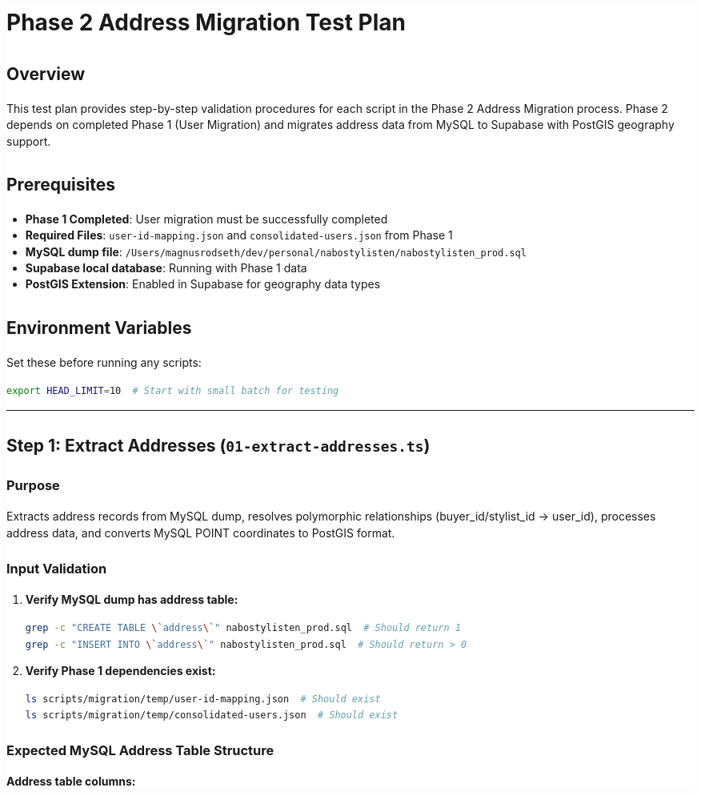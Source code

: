 # Phase 2 Address Migration Test Plan

## Overview

This test plan provides step-by-step validation procedures for each script in the Phase 2 Address Migration process. Phase 2 depends on completed Phase 1 (User Migration) and migrates address data from MySQL to Supabase with PostGIS geography support.

## Prerequisites

- **Phase 1 Completed**: User migration must be successfully completed
- **Required Files**: `user-id-mapping.json` and `consolidated-users.json` from Phase 1
- **MySQL dump file**: `/Users/magnusrodseth/dev/personal/nabostylisten/nabostylisten_prod.sql`
- **Supabase local database**: Running with Phase 1 data
- **PostGIS Extension**: Enabled in Supabase for geography data types

## Environment Variables

Set these before running any scripts:

```bash
export HEAD_LIMIT=10  # Start with small batch for testing
```

---

## Step 1: Extract Addresses (`01-extract-addresses.ts`)

### Purpose

Extracts address records from MySQL dump, resolves polymorphic relationships (buyer_id/stylist_id → user_id), processes address data, and converts MySQL POINT coordinates to PostGIS format.

### Input Validation

1. **Verify MySQL dump has address table:**

   ```bash
   grep -c "CREATE TABLE \`address\`" nabostylisten_prod.sql  # Should return 1
   grep -c "INSERT INTO \`address\`" nabostylisten_prod.sql  # Should return > 0
   ```

2. **Verify Phase 1 dependencies exist:**

   ```bash
   ls scripts/migration/temp/user-id-mapping.json  # Should exist
   ls scripts/migration/temp/consolidated-users.json  # Should exist
   ```

### Expected MySQL Address Table Structure

**Address table columns:**
